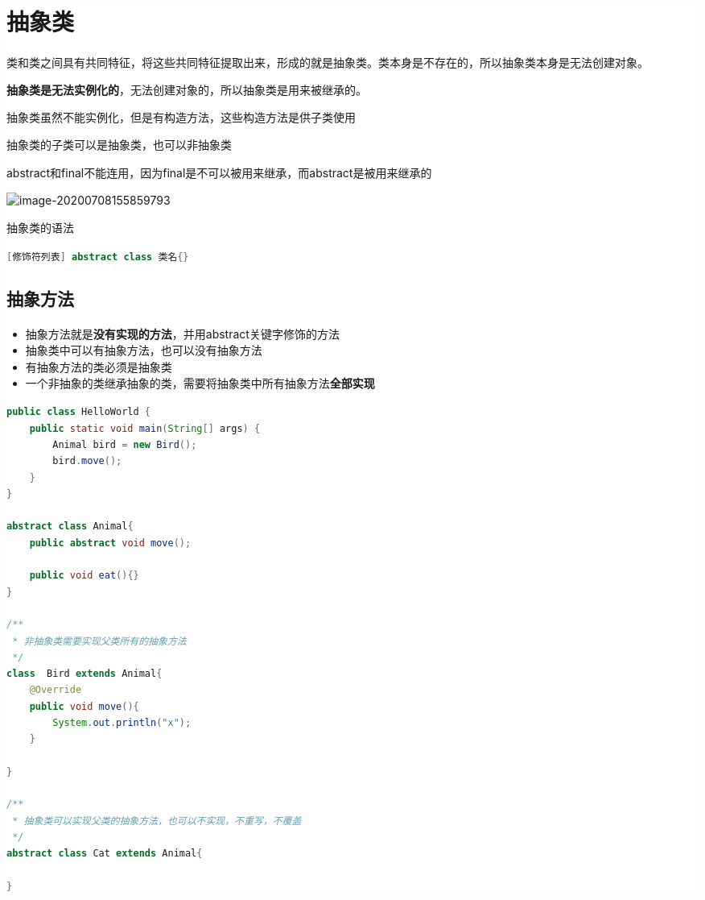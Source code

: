 # 抽象类

类和类之间具有共同特征，将这些共同特征提取出来，形成的就是抽象类。类本身是不存在的，所以抽象类本身是无法创建对象。

**抽象类是无法实例化的**，无法创建对象的，所以抽象类是用来被继承的。

抽象类虽然不能实例化，但是有构造方法，这些构造方法是供子类使用

抽象类的子类可以是抽象类，也可以非抽象类

abstract和final不能连用，因为final是不可以被用来继承，而abstract是被用来继承的

![image-20200708155859793](https://tva1.sinaimg.cn/large/007S8ZIlly1ggjmest4e4j314k0kgtov.jpg)

抽象类的语法

```java
[修饰符列表] abstract class 类名{}
```

## 抽象方法

* 抽象方法就是**没有实现的方法**，并用abstract关键字修饰的方法
* 抽象类中可以有抽象方法，也可以没有抽象方法
* 有抽象方法的类必须是抽象类
* 一个非抽象的类继承抽象的类，需要将抽象类中所有抽象方法**全部实现**

```java
public class HelloWorld {
    public static void main(String[] args) {
        Animal bird = new Bird();
        bird.move();
    }
}

abstract class Animal{
    public abstract void move();

    public void eat(){}
}

/**
 * 非抽象类需要实现父类所有的抽象方法
 */
class  Bird extends Animal{
    @Override
    public void move(){
        System.out.println("x");
    }

}

/**
 * 抽象类可以实现父类的抽象方法，也可以不实现，不重写，不覆盖
 */
abstract class Cat extends Animal{

}
```
